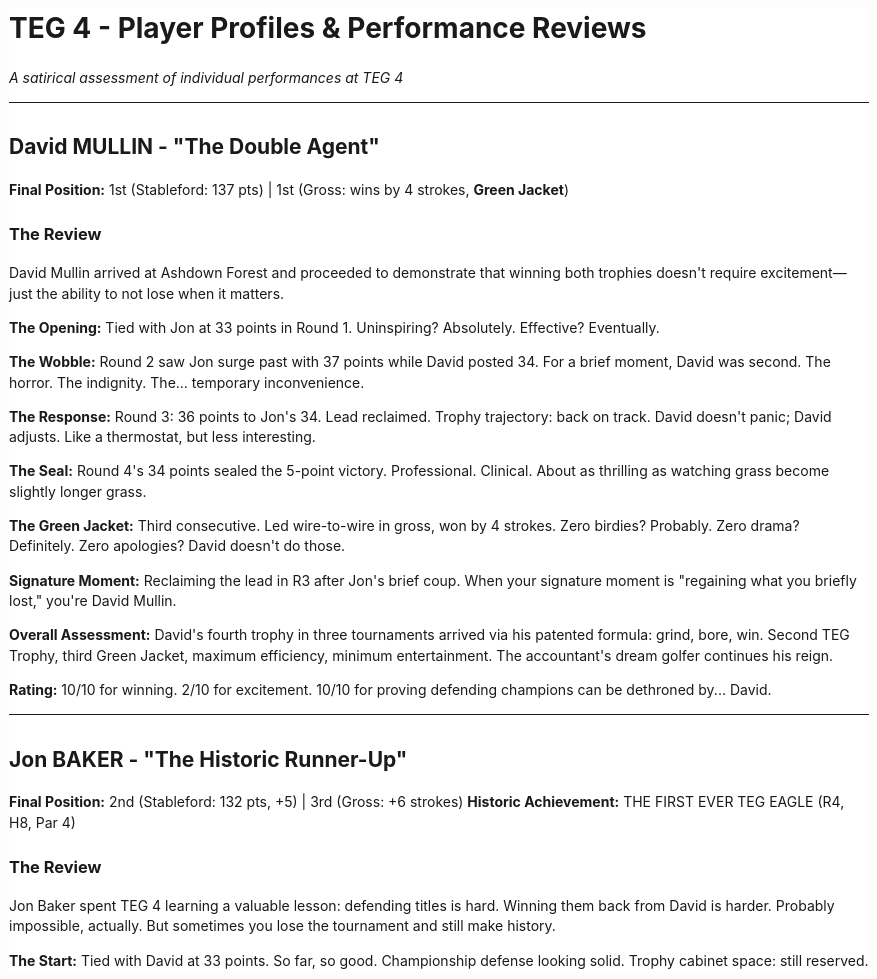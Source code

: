 # TEG 4 - Player Profiles & Performance Reviews

*A satirical assessment of individual performances at TEG 4*

---

## David MULLIN - "The Double Agent"

**Final Position:** 1st (Stableford: 137 pts) | 1st (Gross: wins by 4 strokes, **Green Jacket**)

### The Review

David Mullin arrived at Ashdown Forest and proceeded to demonstrate that winning both trophies doesn't require excitement—just the ability to not lose when it matters.

**The Opening:** Tied with Jon at 33 points in Round 1. Uninspiring? Absolutely. Effective? Eventually.

**The Wobble:** Round 2 saw Jon surge past with 37 points while David posted 34. For a brief moment, David was second. The horror. The indignity. The... temporary inconvenience.

**The Response:** Round 3: 36 points to Jon's 34. Lead reclaimed. Trophy trajectory: back on track. David doesn't panic; David adjusts. Like a thermostat, but less interesting.

**The Seal:** Round 4's 34 points sealed the 5-point victory. Professional. Clinical. About as thrilling as watching grass become slightly longer grass.

**The Green Jacket:** Third consecutive. Led wire-to-wire in gross, won by 4 strokes. Zero birdies? Probably. Zero drama? Definitely. Zero apologies? David doesn't do those.

**Signature Moment:** Reclaiming the lead in R3 after Jon's brief coup. When your signature moment is "regaining what you briefly lost," you're David Mullin.

**Overall Assessment:** David's fourth trophy in three tournaments arrived via his patented formula: grind, bore, win. Second TEG Trophy, third Green Jacket, maximum efficiency, minimum entertainment. The accountant's dream golfer continues his reign.

**Rating:** 10/10 for winning. 2/10 for excitement. 10/10 for proving defending champions can be dethroned by... David.

---

## Jon BAKER - "The Historic Runner-Up"

**Final Position:** 2nd (Stableford: 132 pts, +5) | 3rd (Gross: +6 strokes)
**Historic Achievement:** THE FIRST EVER TEG EAGLE (R4, H8, Par 4)

### The Review

Jon Baker spent TEG 4 learning a valuable lesson: defending titles is hard. Winning them back from David is harder. Probably impossible, actually. But sometimes you lose the tournament and still make history.

**The Start:** Tied with David at 33 points. So far, so good. Championship defense looking solid. Trophy cabinet space: still reserved.
